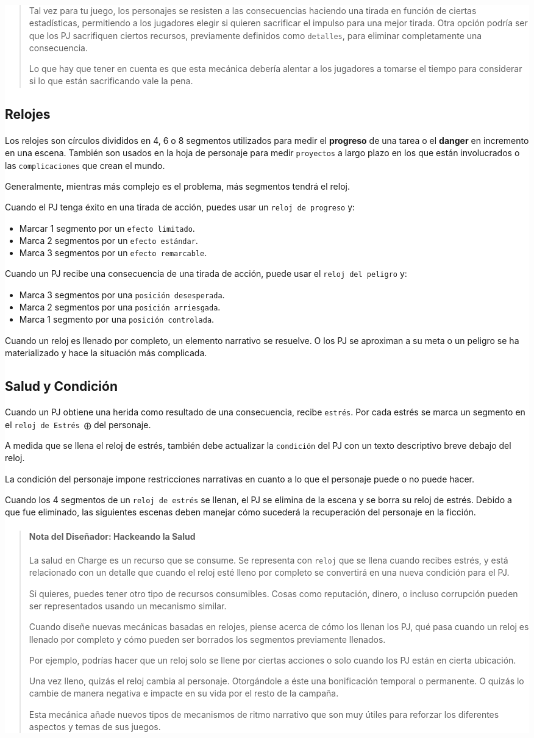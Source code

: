 > Tal vez para tu juego, los personajes se resisten a las consecuencias haciendo una tirada en función de ciertas estadísticas, permitiendo a los jugadores elegir si quieren sacrificar el impulso para una mejor tirada. Otra opción podría ser que los PJ sacrifiquen ciertos recursos, previamente definidos como `detalles`, para eliminar completamente una consecuencia.
>
> Lo que hay que tener en cuenta es que esta mecánica debería alentar a los jugadores a tomarse el tiempo para considerar si lo que están sacrificando vale la pena.

## Relojes

Los relojes son círculos divididos en 4, 6 o 8 segmentos utilizados para medir el **progreso** de una tarea o el **danger** en incremento en una escena. También son usados en la hoja de personaje para medir `proyectos` a largo plazo en los que están involucrados o las `complicaciones` que crean el mundo.

Generalmente, mientras más complejo es el problema, más segmentos tendrá el reloj.

 Cuando el PJ tenga éxito en una tirada de acción, puedes usar un `reloj de progreso` y:

- Marcar 1 segmento por un `efecto limitado`.
- Marca 2 segmentos por un `efecto estándar`.
- Marca 3 segmentos por un `efecto remarcable`.

Cuando un PJ recibe una consecuencia de una tirada de acción, puede usar el `reloj del peligro` y:

- Marca 3 segmentos por una `posición desesperada`.
- Marca 2 segmentos por una `posición arriesgada`.
- Marca 1 segmento por una `posición controlada`.

Cuando un reloj es llenado por completo, un elemento narrativo se resuelve. O los PJ se aproximan a su meta o un peligro se ha materializado y hace la situación más complicada.

## Salud y Condición

Cuando un PJ obtiene una herida como resultado de una consecuencia, recibe `estrés`. Por cada estrés se marca un segmento en el `reloj de Estrés ⨁` del personaje.

A medida que se llena el reloj de estrés, también debe actualizar la `condición` del PJ con un texto descriptivo breve debajo del reloj.

La condición del personaje impone restricciones narrativas en cuanto a lo que el personaje puede o no puede hacer.

Cuando los 4 segmentos de un `reloj de estrés` se llenan, el PJ se elimina de la escena y se borra su reloj de estrés.  Debido a que fue eliminado, las siguientes escenas deben manejar cómo sucederá la recuperación del personaje en la ficción.

> #### Nota del Diseñador: Hackeando la Salud
>
> La salud en Charge es un recurso que se consume. Se representa con `reloj` que se llena cuando recibes estrés, y está relacionado con un detalle que cuando el reloj esté lleno por completo se convertirá en una nueva condición para el PJ. 
>
> Si quieres, puedes tener otro tipo de recursos consumibles. Cosas como reputación, dinero, o incluso corrupción pueden ser representados usando un mecanismo similar.
>
> Cuando diseñe nuevas mecánicas basadas en relojes, piense acerca de cómo los llenan los PJ, qué pasa cuando un reloj es llenado por completo y cómo pueden ser borrados los segmentos previamente llenados.
>
> Por ejemplo, podrías hacer que un reloj solo se llene por ciertas acciones o solo cuando los PJ están en cierta ubicación.
>
> Una vez lleno, quizás el reloj cambia al personaje. Otorgándole a éste una bonificación temporal o permanente. O quizás lo cambie de manera negativa e impacte en su vida por el resto de la campaña.
>
> Esta mecánica añade nuevos tipos de mecanismos de ritmo narrativo que son muy útiles para reforzar los diferentes aspectos y temas de sus juegos.